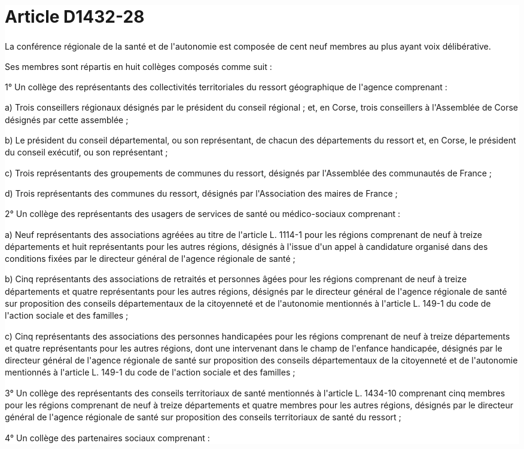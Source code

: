 # Article D1432-28

La conférence régionale de la santé et de l'autonomie est composée de cent neuf membres au plus ayant voix délibérative.

Ses membres sont répartis en huit collèges composés comme suit :

1° Un collège des représentants des collectivités territoriales du ressort géographique de l'agence comprenant :

a) Trois conseillers régionaux désignés par le président du conseil régional ; et, en Corse, trois conseillers à l'Assemblée
de Corse désignés par cette assemblée ;

b) Le président du conseil départemental, ou son représentant, de chacun des départements du ressort et, en Corse, le
président du conseil exécutif, ou son représentant ;

c) Trois représentants des groupements de communes du ressort, désignés par l'Assemblée des communautés de France ;

d) Trois représentants des communes du ressort, désignés par l'Association des maires de France ;

2° Un collège des représentants des usagers de services de santé ou médico-sociaux comprenant :

a) Neuf représentants des associations agréées au titre de l'article L. 1114-1 pour les régions comprenant de neuf à treize
départements et huit représentants pour les autres régions, désignés à l'issue d'un appel à candidature organisé dans des
conditions fixées par le directeur général de l'agence régionale de santé ;

b) Cinq représentants des associations de retraités et personnes âgées pour les régions comprenant de neuf à treize
départements et quatre représentants pour les autres régions, désignés par le directeur général de l'agence régionale de
santé sur proposition des conseils départementaux de la citoyenneté et de l'autonomie mentionnés à l'article L. 149-1 du code
de l'action sociale et des familles ;

c) Cinq représentants des associations des personnes handicapées pour les régions comprenant de neuf à treize départements et
quatre représentants pour les autres régions, dont une intervenant dans le champ de l'enfance handicapée, désignés par le
directeur général de l'agence régionale de santé sur proposition des conseils départementaux de la citoyenneté et de
l'autonomie mentionnés à l'article L. 149-1 du code de l'action sociale et des familles ;

3° Un collège des représentants des conseils territoriaux de santé mentionnés à l'article L. 1434-10 comprenant cinq membres
pour les régions comprenant de neuf à treize départements et quatre membres pour les autres régions, désignés par le
directeur général de l'agence régionale de santé sur proposition des conseils territoriaux de santé du ressort ;

4° Un collège des partenaires sociaux comprenant :
